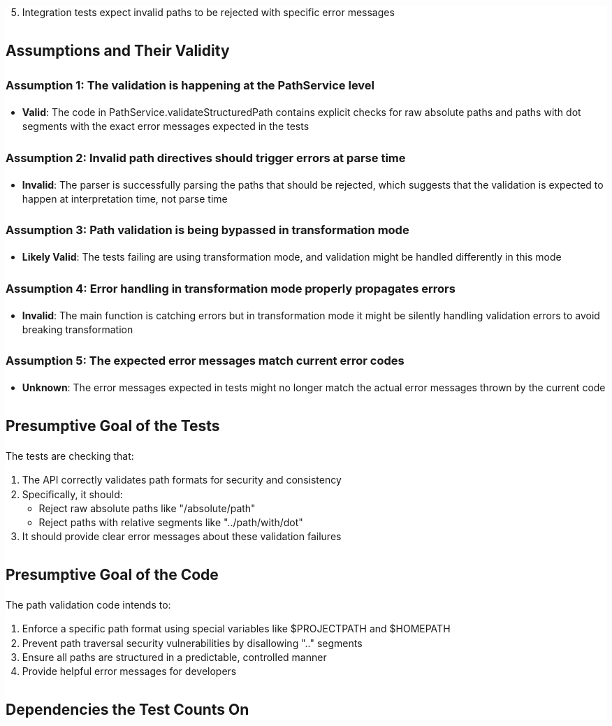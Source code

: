 5. Integration tests expect invalid paths to be rejected with specific error messages

## Assumptions and Their Validity

### Assumption 1: The validation is happening at the PathService level
- **Valid**: The code in PathService.validateStructuredPath contains explicit checks for raw absolute paths and paths with dot segments with the exact error messages expected in the tests

### Assumption 2: Invalid path directives should trigger errors at parse time
- **Invalid**: The parser is successfully parsing the paths that should be rejected, which suggests that the validation is expected to happen at interpretation time, not parse time

### Assumption 3: Path validation is being bypassed in transformation mode
- **Likely Valid**: The tests failing are using transformation mode, and validation might be handled differently in this mode

### Assumption 4: Error handling in transformation mode properly propagates errors
- **Invalid**: The main function is catching errors but in transformation mode it might be silently handling validation errors to avoid breaking transformation

### Assumption 5: The expected error messages match current error codes
- **Unknown**: The error messages expected in tests might no longer match the actual error messages thrown by the current code

## Presumptive Goal of the Tests

The tests are checking that:

1. The API correctly validates path formats for security and consistency
2. Specifically, it should:
   - Reject raw absolute paths like "/absolute/path"
   - Reject paths with relative segments like "../path/with/dot"
3. It should provide clear error messages about these validation failures

## Presumptive Goal of the Code

The path validation code intends to:

1. Enforce a specific path format using special variables like $PROJECTPATH and $HOMEPATH
2. Prevent path traversal security vulnerabilities by disallowing ".." segments
3. Ensure all paths are structured in a predictable, controlled manner
4. Provide helpful error messages for developers

## Dependencies the Test Counts On
